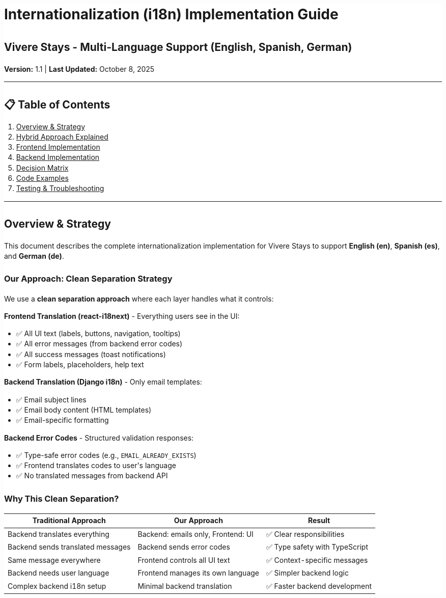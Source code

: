 # Internationalization (i18n) Implementation Guide
## Vivere Stays - Multi-Language Support (English, Spanish, German)

**Version:** 1.1 | **Last Updated:** October 8, 2025

---

## 📋 Table of Contents

1. [Overview & Strategy](#overview--strategy)
2. [Hybrid Approach Explained](#hybrid-approach-explained)
3. [Frontend Implementation](#frontend-implementation)
4. [Backend Implementation](#backend-implementation)
5. [Decision Matrix](#decision-matrix)
6. [Code Examples](#code-examples)
7. [Testing & Troubleshooting](#testing--troubleshooting)

---

## Overview & Strategy

This document describes the complete internationalization implementation for Vivere Stays to support **English (en)**, **Spanish (es)**, and **German (de)**.

### Our Approach: Clean Separation Strategy

We use a **clean separation approach** where each layer handles what it controls:

**Frontend Translation (react-i18next)** - Everything users see in the UI:
- ✅ All UI text (labels, buttons, navigation, tooltips)
- ✅ All error messages (from backend error codes)
- ✅ All success messages (toast notifications)
- ✅ Form labels, placeholders, help text

**Backend Translation (Django i18n)** - Only email templates:
- ✅ Email subject lines
- ✅ Email body content (HTML templates)
- ✅ Email-specific formatting

**Backend Error Codes** - Structured validation responses:
- ✅ Type-safe error codes (e.g., `EMAIL_ALREADY_EXISTS`)
- ✅ Frontend translates codes to user's language
- ✅ No translated messages from backend API

### Why This Clean Separation?

| Traditional Approach | Our Approach | Result |
|---------------------|--------------|--------|
| Backend translates everything | Backend: emails only, Frontend: UI | ✅ Clear responsibilities |
| Backend sends translated messages | Backend sends error codes | ✅ Type safety with TypeScript |
| Same message everywhere | Frontend controls all UI text | ✅ Context-specific messages |
| Backend needs user language | Frontend manages its own language | ✅ Simpler backend logic |
| Complex backend i18n setup | Minimal backend translation | ✅ Faster backend development |
